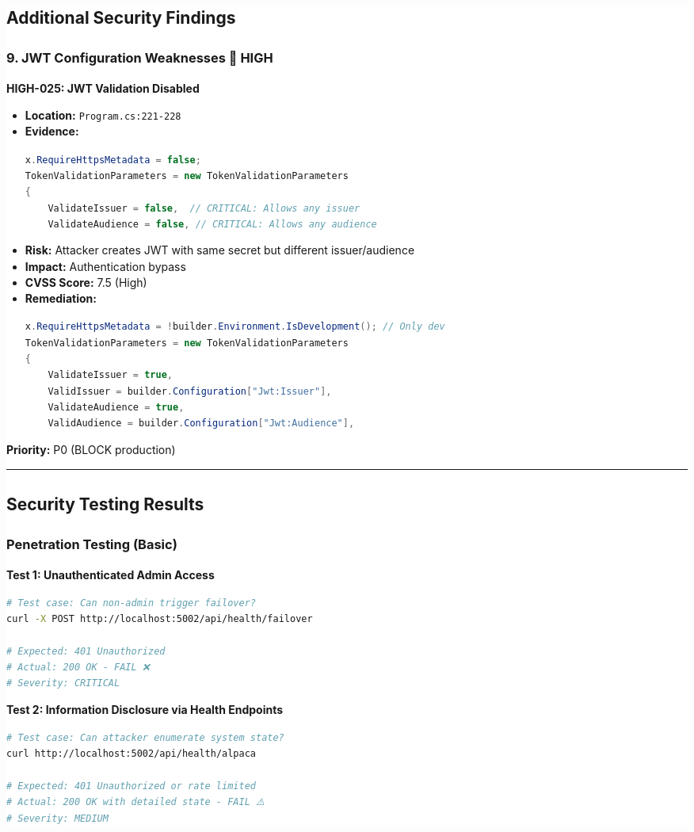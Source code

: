 ## Additional Security Findings

### 9. JWT Configuration Weaknesses 🔴 HIGH

**HIGH-025: JWT Validation Disabled**
- **Location:** `Program.cs:221-228`
- **Evidence:**
  ```csharp
  x.RequireHttpsMetadata = false;
  TokenValidationParameters = new TokenValidationParameters
  {
      ValidateIssuer = false,  // CRITICAL: Allows any issuer
      ValidateAudience = false, // CRITICAL: Allows any audience
  ```
- **Risk:** Attacker creates JWT with same secret but different issuer/audience
- **Impact:** Authentication bypass
- **CVSS Score:** 7.5 (High)
- **Remediation:**
  ```csharp
  x.RequireHttpsMetadata = !builder.Environment.IsDevelopment(); // Only dev
  TokenValidationParameters = new TokenValidationParameters
  {
      ValidateIssuer = true,
      ValidIssuer = builder.Configuration["Jwt:Issuer"],
      ValidateAudience = true,
      ValidAudience = builder.Configuration["Jwt:Audience"],
  ```

**Priority:** P0 (BLOCK production)

---

## Security Testing Results

### Penetration Testing (Basic)

**Test 1: Unauthenticated Admin Access**
```bash
# Test case: Can non-admin trigger failover?
curl -X POST http://localhost:5002/api/health/failover

# Expected: 401 Unauthorized
# Actual: 200 OK - FAIL ❌
# Severity: CRITICAL
```

**Test 2: Information Disclosure via Health Endpoints**
```bash
# Test case: Can attacker enumerate system state?
curl http://localhost:5002/api/health/alpaca

# Expected: 401 Unauthorized or rate limited
# Actual: 200 OK with detailed state - FAIL ⚠️
# Severity: MEDIUM
```
